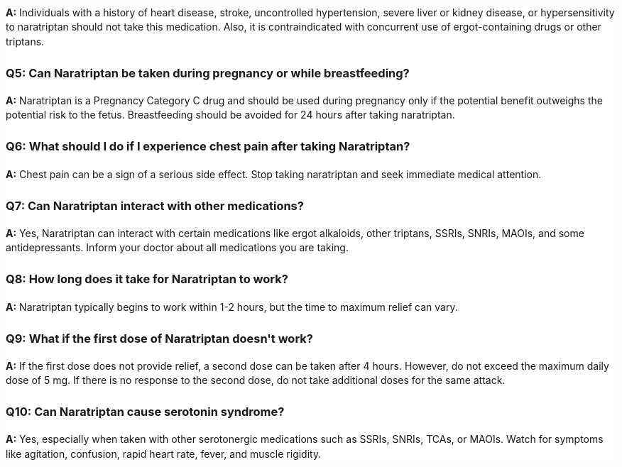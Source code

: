 **A:**  Individuals with a history of heart disease, stroke, uncontrolled hypertension, severe liver or kidney disease, or hypersensitivity to naratriptan should not take this medication.  Also, it is contraindicated with concurrent use of ergot-containing drugs or other triptans.


### Q5: Can Naratriptan be taken during pregnancy or while breastfeeding?

**A:** Naratriptan is a Pregnancy Category C drug and should be used during pregnancy only if the potential benefit outweighs the potential risk to the fetus. Breastfeeding should be avoided for 24 hours after taking naratriptan.


### Q6: What should I do if I experience chest pain after taking Naratriptan?

**A:** Chest pain can be a sign of a serious side effect.  Stop taking naratriptan and seek immediate medical attention.


### Q7: Can Naratriptan interact with other medications?

**A:** Yes, Naratriptan can interact with certain medications like ergot alkaloids, other triptans, SSRIs, SNRIs, MAOIs, and some antidepressants. Inform your doctor about all medications you are taking.



### Q8: How long does it take for Naratriptan to work?

**A:** Naratriptan typically begins to work within 1-2 hours, but the time to maximum relief can vary.


### Q9: What if the first dose of Naratriptan doesn't work?

**A:** If the first dose does not provide relief, a second dose can be taken after 4 hours. However, do not exceed the maximum daily dose of 5 mg.  If there is no response to the second dose, do not take additional doses for the same attack.


### Q10: Can Naratriptan cause serotonin syndrome?

**A:** Yes, especially when taken with other serotonergic medications such as SSRIs, SNRIs, TCAs, or MAOIs. Watch for symptoms like agitation, confusion, rapid heart rate, fever, and muscle rigidity.
